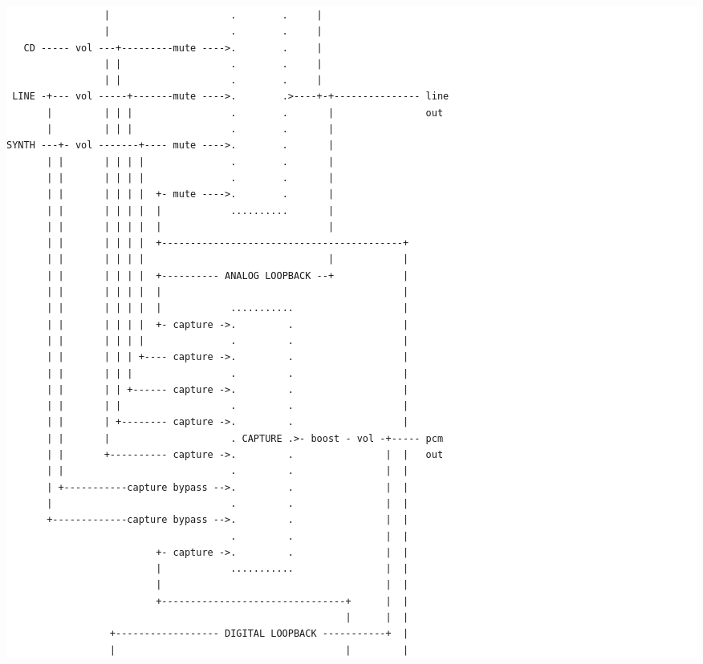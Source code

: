                      |                     .        .     |
                     |                     .        .     |
       CD ----- vol ---+---------mute ---->.        .     |
                     | |                   .        .     |
                     | |                   .        .     |
     LINE -+--- vol -----+-------mute ---->.        .>----+-+--------------- line
           |         | | |                 .        .       |                out
           |         | | |                 .        .       |
    SYNTH ---+- vol -------+---- mute ---->.        .       |
           | |       | | | |               .        .       |
           | |       | | | |               .        .       |
           | |       | | | |  +- mute ---->.        .       |
           | |       | | | |  |            ..........       |
           | |       | | | |  |                             |
           | |       | | | |  +------------------------------------------+
           | |       | | | |                                |            |
           | |       | | | |  +---------- ANALOG LOOPBACK --+            |
           | |       | | | |  |                                          |
           | |       | | | |  |            ...........                   |
           | |       | | | |  +- capture ->.         .                   |
           | |       | | | |               .         .                   |
           | |       | | | +---- capture ->.         .                   |
           | |       | | |                 .         .                   |
           | |       | | +------ capture ->.         .                   |
           | |       | |                   .         .                   |
           | |       | +-------- capture ->.         .                   |
           | |       |                     . CAPTURE .>- boost - vol -+----- pcm
           | |       +---------- capture ->.         .                |  |   out
           | |                             .         .                |  |
           | +-----------capture bypass -->.         .                |  |
           |                               .         .                |  |
           +-------------capture bypass -->.         .                |  |
                                           .         .                |  |
                              +- capture ->.         .                |  |
                              |            ...........                |  |
                              |                                       |  |
                              +--------------------------------+      |  |
                                                               |      |  |
                      +------------------ DIGITAL LOOPBACK -----------+  |
                      |                                        |         |